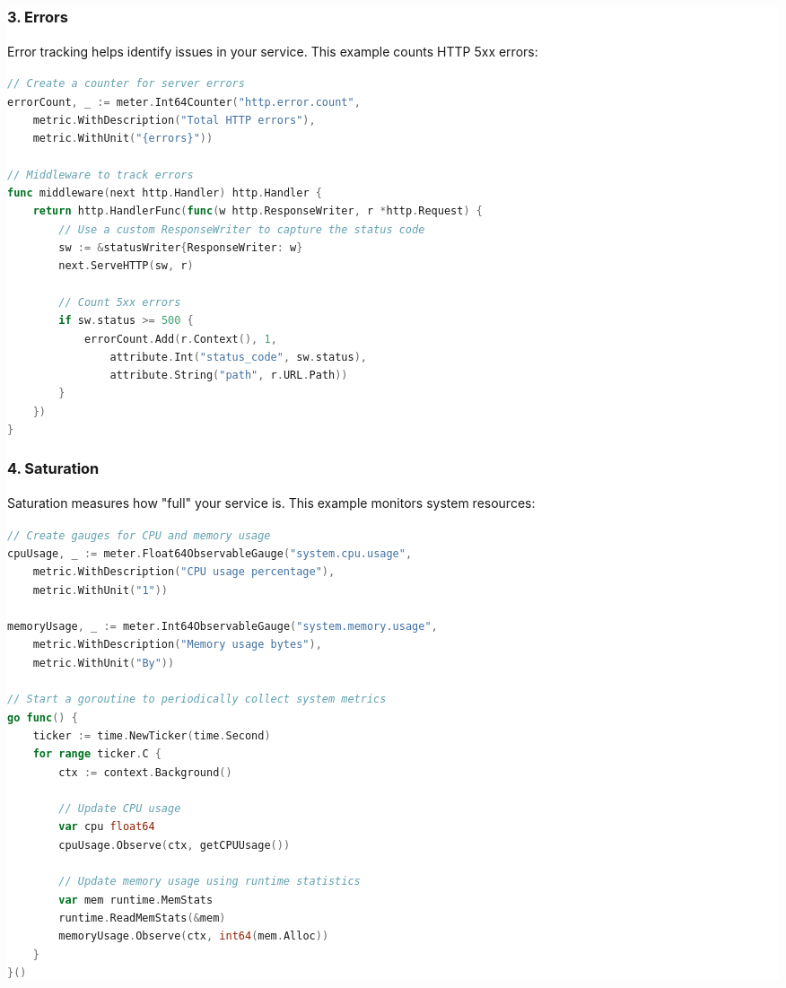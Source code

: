 ### 3. Errors
Error tracking helps identify issues in your service. This example counts HTTP 5xx errors:

```go
// Create a counter for server errors
errorCount, _ := meter.Int64Counter("http.error.count",
    metric.WithDescription("Total HTTP errors"),
    metric.WithUnit("{errors}"))

// Middleware to track errors
func middleware(next http.Handler) http.Handler {
    return http.HandlerFunc(func(w http.ResponseWriter, r *http.Request) {
        // Use a custom ResponseWriter to capture the status code
        sw := &statusWriter{ResponseWriter: w}
        next.ServeHTTP(sw, r)
        
        // Count 5xx errors
        if sw.status >= 500 {
            errorCount.Add(r.Context(), 1,
                attribute.Int("status_code", sw.status),
                attribute.String("path", r.URL.Path))
        }
    })
}
```

### 4. Saturation
Saturation measures how "full" your service is. This example monitors system resources:

```go
// Create gauges for CPU and memory usage
cpuUsage, _ := meter.Float64ObservableGauge("system.cpu.usage",
    metric.WithDescription("CPU usage percentage"),
    metric.WithUnit("1"))

memoryUsage, _ := meter.Int64ObservableGauge("system.memory.usage",
    metric.WithDescription("Memory usage bytes"),
    metric.WithUnit("By"))

// Start a goroutine to periodically collect system metrics
go func() {
    ticker := time.NewTicker(time.Second)
    for range ticker.C {
        ctx := context.Background()
        
        // Update CPU usage
        var cpu float64
        cpuUsage.Observe(ctx, getCPUUsage())
        
        // Update memory usage using runtime statistics
        var mem runtime.MemStats
        runtime.ReadMemStats(&mem)
        memoryUsage.Observe(ctx, int64(mem.Alloc))
    }
}()
```
